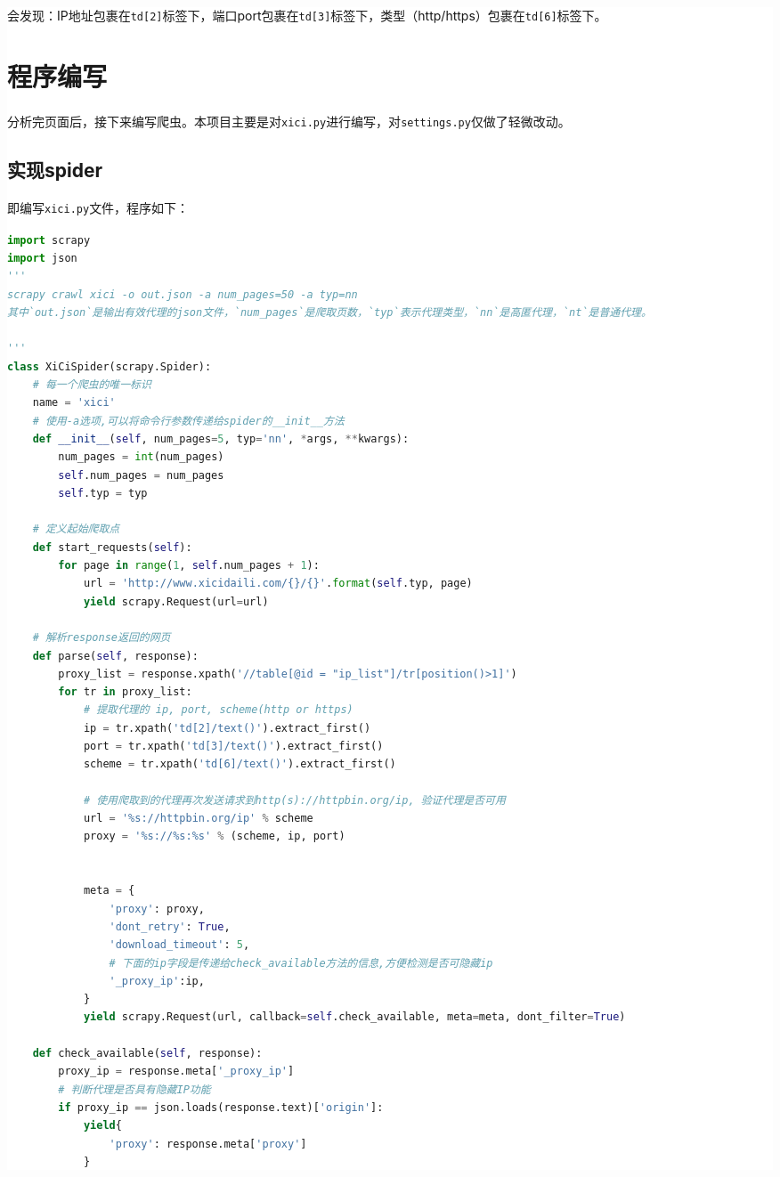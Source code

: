 会发现：IP地址包裹在`td[2]`标签下，端口port包裹在`td[3]`标签下，类型（http/https）包裹在`td[6]`标签下。

# 程序编写

分析完页面后，接下来编写爬虫。本项目主要是对`xici.py`进行编写，对`settings.py`仅做了轻微改动。

## 实现spider

即编写`xici.py`文件，程序如下：

```python
import scrapy
import json
'''
scrapy crawl xici -o out.json -a num_pages=50 -a typ=nn
其中`out.json`是输出有效代理的json文件，`num_pages`是爬取页数，`typ`表示代理类型，`nn`是高匿代理，`nt`是普通代理。

'''
class XiCiSpider(scrapy.Spider):
    # 每一个爬虫的唯一标识
    name = 'xici'
    # 使用-a选项,可以将命令行参数传递给spider的__init__方法
    def __init__(self, num_pages=5, typ='nn', *args, **kwargs):
        num_pages = int(num_pages)
        self.num_pages = num_pages
        self.typ = typ
        
    # 定义起始爬取点
    def start_requests(self): 
        for page in range(1, self.num_pages + 1):
            url = 'http://www.xicidaili.com/{}/{}'.format(self.typ, page)
            yield scrapy.Request(url=url)

    # 解析response返回的网页
    def parse(self, response):
        proxy_list = response.xpath('//table[@id = "ip_list"]/tr[position()>1]')  
        for tr in proxy_list:
            # 提取代理的 ip, port, scheme(http or https)
            ip = tr.xpath('td[2]/text()').extract_first()
            port = tr.xpath('td[3]/text()').extract_first()
            scheme = tr.xpath('td[6]/text()').extract_first()

            # 使用爬取到的代理再次发送请求到http(s)://httpbin.org/ip, 验证代理是否可用
            url = '%s://httpbin.org/ip' % scheme
            proxy = '%s://%s:%s' % (scheme, ip, port)


            meta = {
                'proxy': proxy,
                'dont_retry': True,
                'download_timeout': 5,
                # 下面的ip字段是传递给check_available方法的信息,方便检测是否可隐藏ip
                '_proxy_ip':ip,
            }
            yield scrapy.Request(url, callback=self.check_available, meta=meta, dont_filter=True)
        
    def check_available(self, response):
        proxy_ip = response.meta['_proxy_ip']
        # 判断代理是否具有隐藏IP功能
        if proxy_ip == json.loads(response.text)['origin']:
            yield{
                'proxy': response.meta['proxy']
            }
```